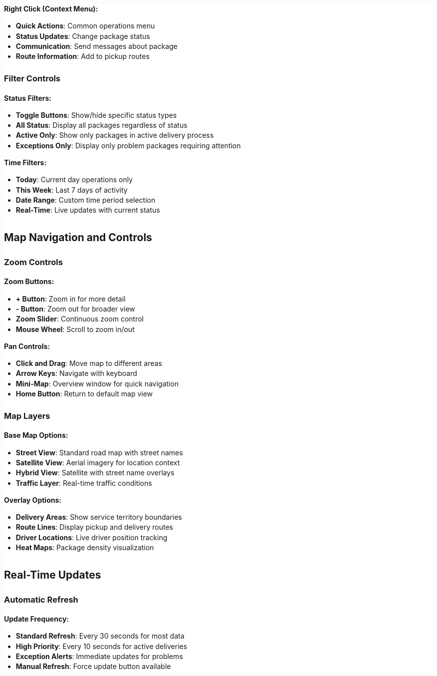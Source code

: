 **Right Click (Context Menu):**
- **Quick Actions**: Common operations menu
- **Status Updates**: Change package status
- **Communication**: Send messages about package
- **Route Information**: Add to pickup routes

### Filter Controls
**Status Filters:**
- **Toggle Buttons**: Show/hide specific status types
- **All Status**: Display all packages regardless of status
- **Active Only**: Show only packages in active delivery process
- **Exceptions Only**: Display only problem packages requiring attention

**Time Filters:**
- **Today**: Current day operations only
- **This Week**: Last 7 days of activity
- **Date Range**: Custom time period selection
- **Real-Time**: Live updates with current status

## Map Navigation and Controls

### Zoom Controls
**Zoom Buttons:**
- **+ Button**: Zoom in for more detail
- **- Button**: Zoom out for broader view
- **Zoom Slider**: Continuous zoom control
- **Mouse Wheel**: Scroll to zoom in/out

**Pan Controls:**
- **Click and Drag**: Move map to different areas
- **Arrow Keys**: Navigate with keyboard
- **Mini-Map**: Overview window for quick navigation
- **Home Button**: Return to default map view

### Map Layers
**Base Map Options:**
- **Street View**: Standard road map with street names
- **Satellite View**: Aerial imagery for location context
- **Hybrid View**: Satellite with street name overlays
- **Traffic Layer**: Real-time traffic conditions

**Overlay Options:**
- **Delivery Areas**: Show service territory boundaries
- **Route Lines**: Display pickup and delivery routes
- **Driver Locations**: Live driver position tracking
- **Heat Maps**: Package density visualization

## Real-Time Updates

### Automatic Refresh
**Update Frequency:**
- **Standard Refresh**: Every 30 seconds for most data
- **High Priority**: Every 10 seconds for active deliveries
- **Exception Alerts**: Immediate updates for problems
- **Manual Refresh**: Force update button available
